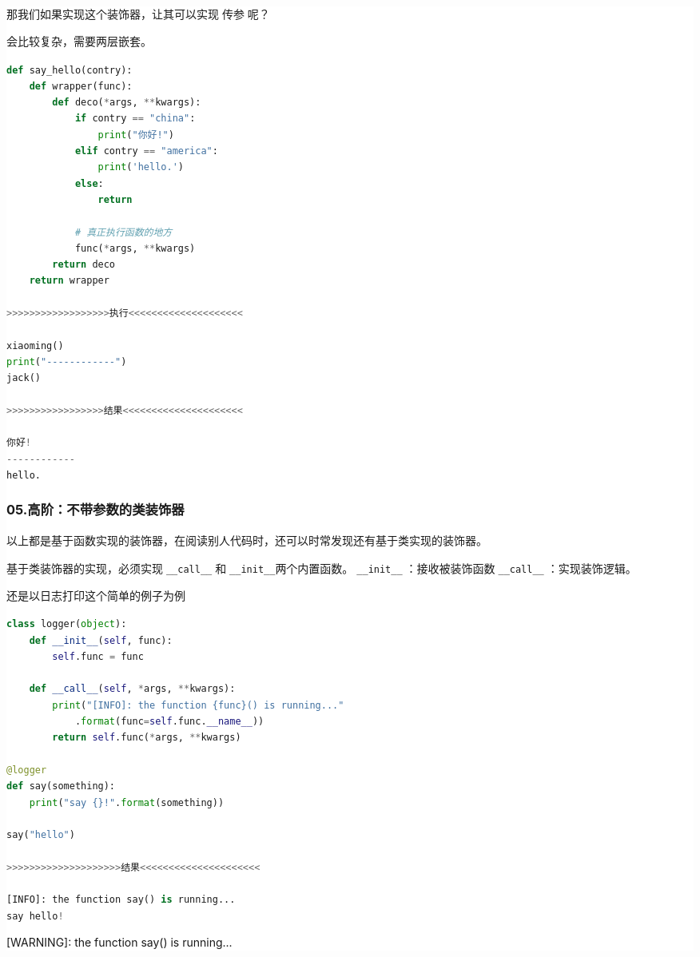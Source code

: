 那我们如果实现这个装饰器，让其可以实现 传参 呢？

会比较复杂，需要两层嵌套。

```python
def say_hello(contry):
    def wrapper(func):
        def deco(*args, **kwargs):
            if contry == "china":
                print("你好!")
            elif contry == "america":
                print('hello.')
            else:
                return

            # 真正执行函数的地方
            func(*args, **kwargs)
        return deco
    return wrapper

>>>>>>>>>>>>>>>>>>执行<<<<<<<<<<<<<<<<<<<<

xiaoming()
print("------------")
jack()

>>>>>>>>>>>>>>>>>结果<<<<<<<<<<<<<<<<<<<<<

你好!
------------
hello.

```

### <a name="decorator without para"></a>05.高阶：不带参数的类装饰器

以上都是基于函数实现的装饰器，在阅读别人代码时，还可以时常发现还有基于类实现的装饰器。

基于类装饰器的实现，必须实现 `__call__` 和 `__init__`两个内置函数。
`__init__` ：接收被装饰函数
`__call__` ：实现装饰逻辑。

还是以日志打印这个简单的例子为例

```python
class logger(object):
    def __init__(self, func):
        self.func = func

    def __call__(self, *args, **kwargs):
        print("[INFO]: the function {func}() is running..."
            .format(func=self.func.__name__))
        return self.func(*args, **kwargs)

@logger
def say(something):
    print("say {}!".format(something))

say("hello")

>>>>>>>>>>>>>>>>>>>>结果<<<<<<<<<<<<<<<<<<<<<

[INFO]: the function say() is running...
say hello!

```


[WARNING]: the function say() is running...